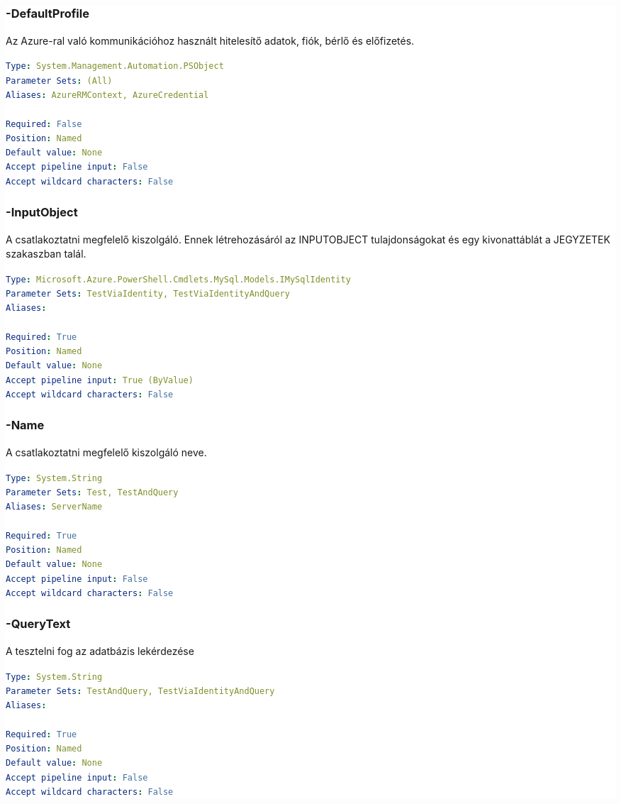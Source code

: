 ### -DefaultProfile
Az Azure-ral való kommunikációhoz használt hitelesítő adatok, fiók, bérlő és előfizetés.

```yaml
Type: System.Management.Automation.PSObject
Parameter Sets: (All)
Aliases: AzureRMContext, AzureCredential

Required: False
Position: Named
Default value: None
Accept pipeline input: False
Accept wildcard characters: False
```

### -InputObject
A csatlakoztatni megfelelő kiszolgáló.
Ennek létrehozásáról az INPUTOBJECT tulajdonságokat és egy kivonattáblát a JEGYZETEK szakaszban talál.

```yaml
Type: Microsoft.Azure.PowerShell.Cmdlets.MySql.Models.IMySqlIdentity
Parameter Sets: TestViaIdentity, TestViaIdentityAndQuery
Aliases:

Required: True
Position: Named
Default value: None
Accept pipeline input: True (ByValue)
Accept wildcard characters: False
```

### -Name
A csatlakoztatni megfelelő kiszolgáló neve.

```yaml
Type: System.String
Parameter Sets: Test, TestAndQuery
Aliases: ServerName

Required: True
Position: Named
Default value: None
Accept pipeline input: False
Accept wildcard characters: False
```

### -QueryText
A tesztelni fog az adatbázis lekérdezése

```yaml
Type: System.String
Parameter Sets: TestAndQuery, TestViaIdentityAndQuery
Aliases:

Required: True
Position: Named
Default value: None
Accept pipeline input: False
Accept wildcard characters: False
```
